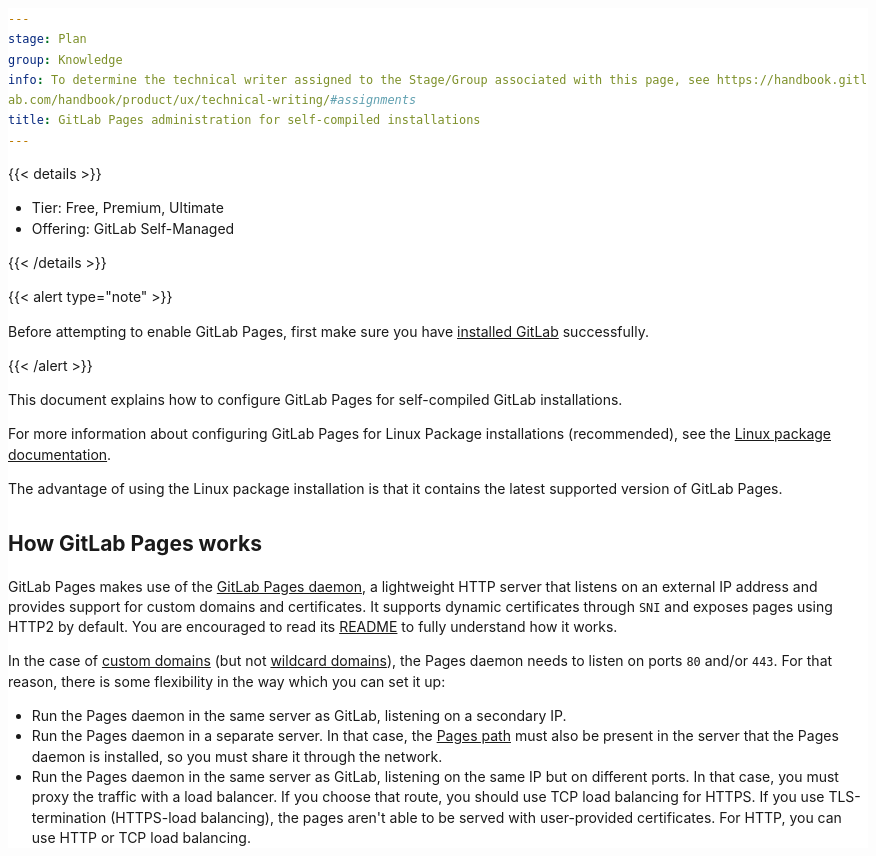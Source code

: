 ```yaml
---
stage: Plan
group: Knowledge
info: To determine the technical writer assigned to the Stage/Group associated with this page, see https://handbook.gitlab.com/handbook/product/ux/technical-writing/#assignments
title: GitLab Pages administration for self-compiled installations
---
```


{{< details >}}

- Tier: Free, Premium, Ultimate
- Offering: GitLab Self-Managed

{{< /details >}}

{{< alert type="note" >}}

Before attempting to enable GitLab Pages, first make sure you have
[installed GitLab](../../install/self_compiled/_index.md) successfully.

{{< /alert >}}

This document explains how to configure GitLab Pages for self-compiled GitLab installations.

For more information about configuring GitLab Pages for Linux Package installations (recommended), see the [Linux package documentation](_index.md).

The advantage of using the Linux package installation is that it contains the latest supported version of GitLab Pages.

## How GitLab Pages works

GitLab Pages makes use of the [GitLab Pages daemon](https://gitlab.com/gitlab-org/gitlab-pages), a lightweight HTTP server that listens on an external IP address and provides support for
custom domains and certificates. It supports dynamic certificates through
`SNI` and exposes pages using HTTP2 by default.
You are encouraged to read its [README](https://gitlab.com/gitlab-org/gitlab-pages/blob/master/README.md)
to fully understand how it works.

In the case of [custom domains](#custom-domains) (but not
[wildcard domains](#wildcard-domains)), the Pages daemon needs to listen on
ports `80` and/or `443`. For that reason, there is some flexibility in the way
which you can set it up:

- Run the Pages daemon in the same server as GitLab, listening on a secondary
  IP.
- Run the Pages daemon in a separate server. In that case, the
  [Pages path](#change-storage-path) must also be present in the server that
  the Pages daemon is installed, so you must share it through the network.
- Run the Pages daemon in the same server as GitLab, listening on the same IP
  but on different ports. In that case, you must proxy the traffic with a load
  balancer. If you choose that route, you should use TCP load balancing for
  HTTPS. If you use TLS-termination (HTTPS-load balancing), the pages aren't
  able to be served with user-provided certificates. For HTTP, you can use HTTP
  or TCP load balancing.
